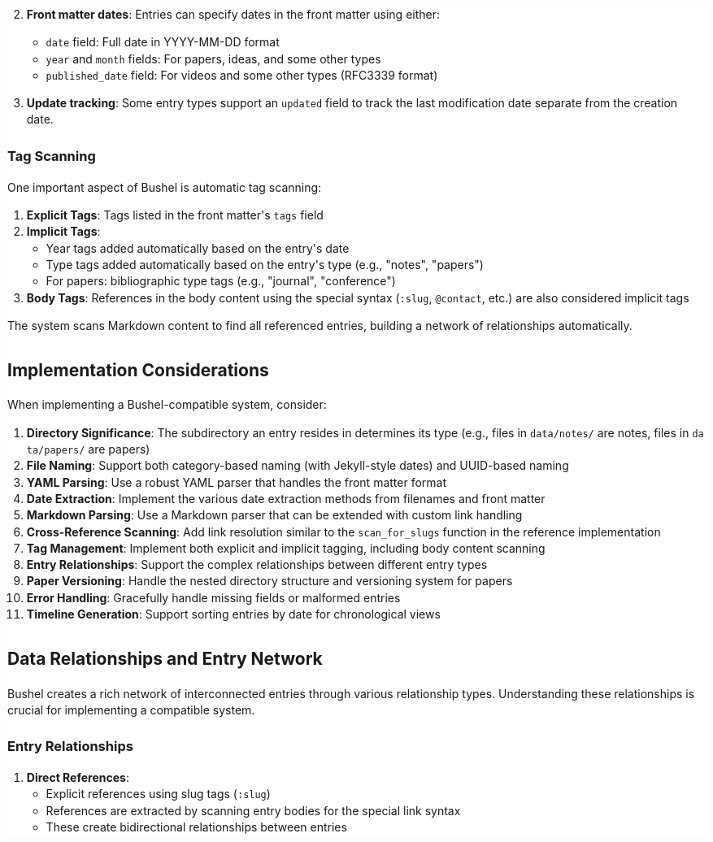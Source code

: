 2. **Front matter dates**: Entries can specify dates in the front matter using either:
   - `date` field: Full date in YYYY-MM-DD format
   - `year` and `month` fields: For papers, ideas, and some other types
   - `published_date` field: For videos and some other types (RFC3339 format)

3. **Update tracking**: Some entry types support an `updated` field to track the last modification date separate from the creation date.

### Tag Scanning

One important aspect of Bushel is automatic tag scanning:

1. **Explicit Tags**: Tags listed in the front matter's `tags` field
2. **Implicit Tags**: 
   - Year tags added automatically based on the entry's date
   - Type tags added automatically based on the entry's type (e.g., "notes", "papers")
   - For papers: bibliographic type tags (e.g., "journal", "conference")
3. **Body Tags**: References in the body content using the special syntax (`:slug`, `@contact`, etc.) are also considered implicit tags

The system scans Markdown content to find all referenced entries, building a network of relationships automatically.

## Implementation Considerations

When implementing a Bushel-compatible system, consider:

1. **Directory Significance**: The subdirectory an entry resides in determines its type (e.g., files in `data/notes/` are notes, files in `data/papers/` are papers)
2. **File Naming**: Support both category-based naming (with Jekyll-style dates) and UUID-based naming
3. **YAML Parsing**: Use a robust YAML parser that handles the front matter format
4. **Date Extraction**: Implement the various date extraction methods from filenames and front matter
5. **Markdown Parsing**: Use a Markdown parser that can be extended with custom link handling
6. **Cross-Reference Scanning**: Add link resolution similar to the `scan_for_slugs` function in the reference implementation
7. **Tag Management**: Implement both explicit and implicit tagging, including body content scanning
8. **Entry Relationships**: Support the complex relationships between different entry types
9. **Paper Versioning**: Handle the nested directory structure and versioning system for papers
10. **Error Handling**: Gracefully handle missing fields or malformed entries
11. **Timeline Generation**: Support sorting entries by date for chronological views

## Data Relationships and Entry Network

Bushel creates a rich network of interconnected entries through various relationship types. Understanding these relationships is crucial for implementing a compatible system.

### Entry Relationships

1. **Direct References**:
   - Explicit references using slug tags (`:slug`)
   - References are extracted by scanning entry bodies for the special link syntax
   - These create bidirectional relationships between entries
